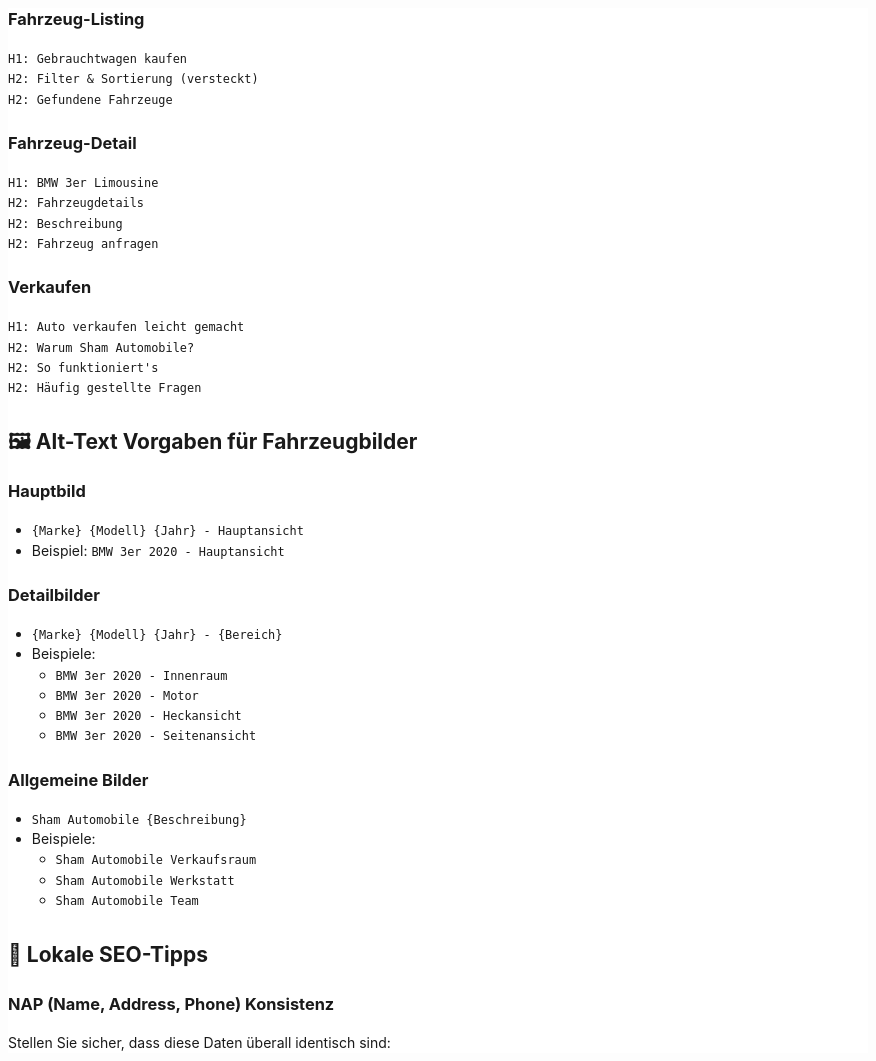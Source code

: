 ### Fahrzeug-Listing
```
H1: Gebrauchtwagen kaufen
H2: Filter & Sortierung (versteckt)
H2: Gefundene Fahrzeuge
```

### Fahrzeug-Detail
```
H1: BMW 3er Limousine
H2: Fahrzeugdetails
H2: Beschreibung
H2: Fahrzeug anfragen
```

### Verkaufen
```
H1: Auto verkaufen leicht gemacht
H2: Warum Sham Automobile?
H2: So funktioniert's
H2: Häufig gestellte Fragen
```

## 🖼 Alt-Text Vorgaben für Fahrzeugbilder

### Hauptbild
- `{Marke} {Modell} {Jahr} - Hauptansicht`
- Beispiel: `BMW 3er 2020 - Hauptansicht`

### Detailbilder
- `{Marke} {Modell} {Jahr} - {Bereich}`
- Beispiele:
  - `BMW 3er 2020 - Innenraum`
  - `BMW 3er 2020 - Motor`
  - `BMW 3er 2020 - Heckansicht`
  - `BMW 3er 2020 - Seitenansicht`

### Allgemeine Bilder
- `Sham Automobile {Beschreibung}`
- Beispiele:
  - `Sham Automobile Verkaufsraum`
  - `Sham Automobile Werkstatt`
  - `Sham Automobile Team`

## 🏢 Lokale SEO-Tipps

### NAP (Name, Address, Phone) Konsistenz
Stellen Sie sicher, dass diese Daten überall identisch sind:
